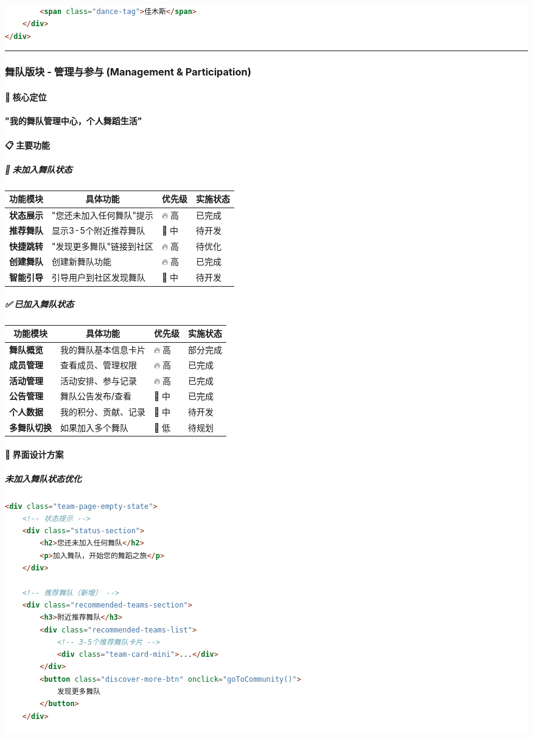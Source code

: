 ```html
        <span class="dance-tag">佳木斯</span>
    </div>
</div>
```

---

### 舞队版块 - 管理与参与 (Management & Participation)

#### 🌟 核心定位
**"我的舞队管理中心，个人舞蹈生活"**

#### 📋 主要功能

##### 🚫 未加入舞队状态
| 功能模块 | 具体功能 | 优先级 | 实施状态 |
|---------|----------|--------|----------|
| **状态展示** | "您还未加入任何舞队"提示 | 🔥 高 | 已完成 |
| **推荐舞队** | 显示3-5个附近推荐舞队 | 🔶 中 | 待开发 |
| **快捷跳转** | "发现更多舞队"链接到社区 | 🔥 高 | 待优化 |
| **创建舞队** | 创建新舞队功能 | 🔥 高 | 已完成 |
| **智能引导** | 引导用户到社区发现舞队 | 🔶 中 | 待开发 |

##### ✅ 已加入舞队状态
| 功能模块 | 具体功能 | 优先级 | 实施状态 |
|---------|----------|--------|----------|
| **舞队概览** | 我的舞队基本信息卡片 | 🔥 高 | 部分完成 |
| **成员管理** | 查看成员、管理权限 | 🔥 高 | 已完成 |
| **活动管理** | 活动安排、参与记录 | 🔥 高 | 已完成 |
| **公告管理** | 舞队公告发布/查看 | 🔶 中 | 已完成 |
| **个人数据** | 我的积分、贡献、记录 | 🔶 中 | 待开发 |
| **多舞队切换** | 如果加入多个舞队 | 🔵 低 | 待规划 |

#### 🎨 界面设计方案

##### 未加入舞队状态优化
```html
<div class="team-page-empty-state">
    <!-- 状态提示 -->
    <div class="status-section">
        <h2>您还未加入任何舞队</h2>
        <p>加入舞队，开始您的舞蹈之旅</p>
    </div>
    
    <!-- 推荐舞队（新增） -->
    <div class="recommended-teams-section">
        <h3>附近推荐舞队</h3>
        <div class="recommended-teams-list">
            <!-- 3-5个推荐舞队卡片 -->
            <div class="team-card-mini">...</div>
        </div>
        <button class="discover-more-btn" onclick="goToCommunity()">
            发现更多舞队
        </button>
    </div>
    
```